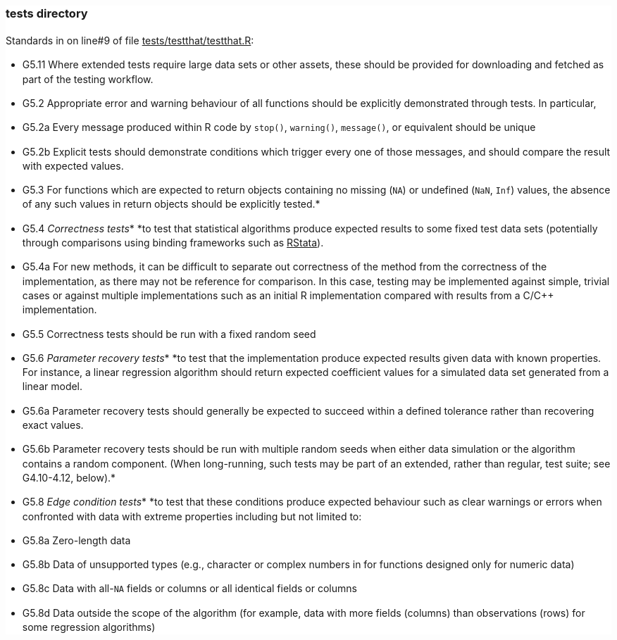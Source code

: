 

### tests directory



Standards in  on line#9 of file [tests/testthat/testthat.R](https://github.com/RWParsons/predictNMB/blob/master/tests/testthat/testthat.R#L9):

- G5.11 Where extended tests require large data sets or other assets, these should be provided for downloading and fetched as part of the testing workflow.

- G5.2 Appropriate error and warning behaviour of all functions should be explicitly demonstrated through tests. In particular,

- G5.2a Every message produced within R code by `stop()`, `warning()`, `message()`, or equivalent should be unique

- G5.2b Explicit tests should demonstrate conditions which trigger every one of those messages, and should compare the result with expected values.

- G5.3 For functions which are expected to return objects containing no missing (`NA`) or undefined (`NaN`, `Inf`) values, the absence of any such values in return objects should be explicitly tested.* 

- G5.4 *Correctness tests** *to test that statistical algorithms produce expected results to some fixed test data sets (potentially through comparisons using binding frameworks such as [RStata](https://github.com/lbraglia/RStata)).

- G5.4a For new methods, it can be difficult to separate out correctness of the method from the correctness of the implementation, as there may not be reference for comparison. In this case, testing may be implemented against simple, trivial cases or against multiple implementations such as an initial R implementation compared with results from a C/C++ implementation.

- G5.5 Correctness tests should be run with a fixed random seed

- G5.6 *Parameter recovery tests** *to test that the implementation produce expected results given data with known properties. For instance, a linear regression algorithm should return expected coefficient values for a simulated data set generated from a linear model.

- G5.6a Parameter recovery tests should generally be expected to succeed within a defined tolerance rather than recovering exact values.

- G5.6b Parameter recovery tests should be run with multiple random seeds when either data simulation or the algorithm contains a random component. (When long-running, such tests may be part of an extended, rather than regular, test suite; see G4.10-4.12, below).* 

- G5.8 *Edge condition tests** *to test that these conditions produce expected behaviour such as clear warnings or errors when confronted with data with extreme properties including but not limited to:

- G5.8a Zero-length data

- G5.8b Data of unsupported types (e.g., character or complex numbers in for functions designed only for numeric data)

- G5.8c Data with all-`NA` fields or columns or all identical fields or columns

- G5.8d Data outside the scope of the algorithm (for example, data with more fields (columns) than observations (rows) for some regression algorithms)
